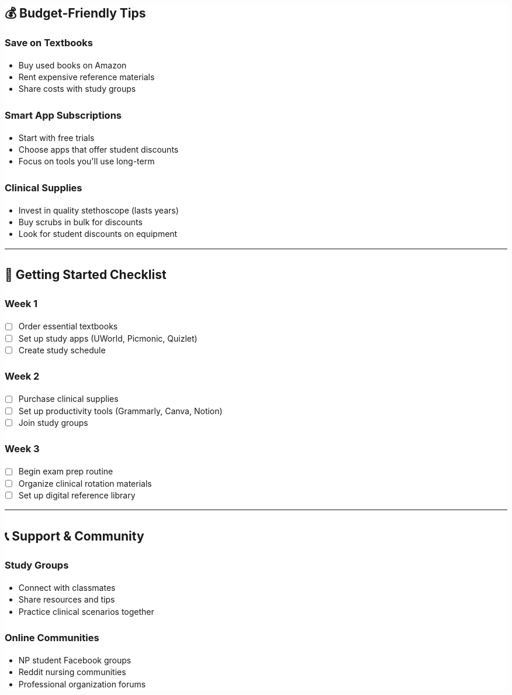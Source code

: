 
## 💰 Budget-Friendly Tips

### Save on Textbooks
- Buy used books on Amazon
- Rent expensive reference materials
- Share costs with study groups

### Smart App Subscriptions
- Start with free trials
- Choose apps that offer student discounts
- Focus on tools you'll use long-term

### Clinical Supplies
- Invest in quality stethoscope (lasts years)
- Buy scrubs in bulk for discounts
- Look for student discounts on equipment

---

## 🚀 Getting Started Checklist

### Week 1
- [ ] Order essential textbooks
- [ ] Set up study apps (UWorld, Picmonic, Quizlet)
- [ ] Create study schedule

### Week 2
- [ ] Purchase clinical supplies
- [ ] Set up productivity tools (Grammarly, Canva, Notion)
- [ ] Join study groups

### Week 3
- [ ] Begin exam prep routine
- [ ] Organize clinical rotation materials
- [ ] Set up digital reference library

---

## 📞 Support & Community

### Study Groups
- Connect with classmates
- Share resources and tips
- Practice clinical scenarios together

### Online Communities
- NP student Facebook groups
- Reddit nursing communities
- Professional organization forums
